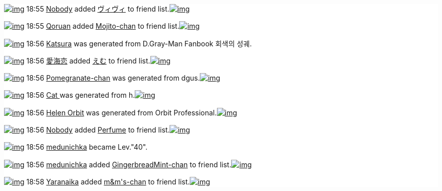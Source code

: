 [![img](http://kacdn08.appspot.com/5325415849656320/e32c.jpg)](http://www.barcodekanojo.com/user/413165/Nobody) 18:55 [Nobody](http://www.barcodekanojo.com/user/413165/Nobody) added [ヴィヴィ](http://www.barcodekanojo.com/kanojo/2617672/%E3%83%B4%E3%82%A3%E3%83%B4%E3%82%A3) to friend list.[![img](http://kacdn08.appspot.com/6396596799406080/0ce4f.png)](http://www.barcodekanojo.com/kanojo/2617672/%E3%83%B4%E3%82%A3%E3%83%B4%E3%82%A3)

[![img](http://kacdn06.appspot.com/4812150077915136/a1af.jpg)](http://www.barcodekanojo.com/user/409333/Qoruan) 18:55 [Qoruan](http://www.barcodekanojo.com/user/409333/Qoruan) added [Mojito-chan](http://www.barcodekanojo.com/kanojo/2541166/Mojito-chan) to friend list.[![img](http://kacdn08.appspot.com/4761675622252544/ed61.png)](http://www.barcodekanojo.com/kanojo/2541166/Mojito-chan)

[![img](http://img827.imageshack.us/img827/5789/0mom.png)](http://www.barcodekanojo.com/kanojo/2800759/Katsura) 18:56 [Katsura](http://www.barcodekanojo.com/kanojo/2800759/Katsura) was generated from D.Gray-Man Fanbook 회색의 성궤.

[![img](http://kacdn05.appspot.com/4749578846863360/62ee.jpg)](http://www.barcodekanojo.com/user/400871/%E6%84%9B%E6%B5%B7%E6%81%8B) 18:56 [愛海恋](http://www.barcodekanojo.com/user/400871/%E6%84%9B%E6%B5%B7%E6%81%8B) added [えむ](http://www.barcodekanojo.com/kanojo/1476634/%E3%81%88%E3%82%80) to friend list.[![img](http://kacdn01.appspot.com/5892833105936384/f9f1.png)](http://www.barcodekanojo.com/kanojo/1476634/%E3%81%88%E3%82%80)

[![img](http://img841.imageshack.us/img841/9349/7jm5.png)](http://www.barcodekanojo.com/kanojo/2800760/Pomegranate-chan) 18:56 [Pomegranate-chan](http://www.barcodekanojo.com/kanojo/2800760/Pomegranate-chan) was generated from dgus.[![img](http://kacdn08.appspot.com/6536269672742912/4d0a3.jpg)](http://www.barcodekanojo.com/product_images/barcode/5372388/1392285341/dgus.jpg)

[![img](http://kacdn10.appspot.com/5688751292416000/6d70.png)](http://www.barcodekanojo.com/kanojo/2800761/Cat%20) 18:56 [Cat ](http://www.barcodekanojo.com/kanojo/2800761/Cat%20) was generated from h.[![img](http://kacdn07.appspot.com/5054679364927488/f5c7.jpg)](http://www.barcodekanojo.com/product_images/barcode/5372389/1392285361/h.jpg)

[![img](http://kacdn07.appspot.com/4694178197929984/3e8b2.png)](http://www.barcodekanojo.com/kanojo/2800762/Helen%20Orbit) 18:56 [Helen Orbit](http://www.barcodekanojo.com/kanojo/2800762/Helen%20Orbit) was generated from Orbit Professional.[![img](http://kacdn01.appspot.com/5207441151098880/28e4.jpg)](http://www.barcodekanojo.com/product_images/barcode/5372390/1392285362/Orbit%20Professional.jpg)

[![img](http://kacdn08.appspot.com/5325415849656320/e32c.jpg)](http://www.barcodekanojo.com/user/413165/Nobody) 18:56 [Nobody](http://www.barcodekanojo.com/user/413165/Nobody) added [Perfume](http://www.barcodekanojo.com/kanojo/2620174/Perfume) to friend list.[![img](http://kacdn04.appspot.com/6068950118957056/c8f1.png)](http://www.barcodekanojo.com/kanojo/2620174/Perfume)

[![img](http://img842.imageshack.us/img842/6996/le9s.jpg)](http://www.barcodekanojo.com/user/400415/medunichka) 18:56 [medunichka](http://www.barcodekanojo.com/user/400415/medunichka) became Lev."40".

[![img](http://img842.imageshack.us/img842/6996/le9s.jpg)](http://www.barcodekanojo.com/user/400415/medunichka) 18:56 [medunichka](http://www.barcodekanojo.com/user/400415/medunichka) added [GingerbreadMint-chan](http://www.barcodekanojo.com/kanojo/2609624/GingerbreadMint-chan) to friend list.[![img](http://img812.imageshack.us/img812/585/pdbi.png)](http://www.barcodekanojo.com/kanojo/2609624/GingerbreadMint-chan)

[![img](http://kacdn05.appspot.com/4690042278641664/85b3.jpg)](http://www.barcodekanojo.com/user/401060/Yaranaika) 18:58 [Yaranaika](http://www.barcodekanojo.com/user/401060/Yaranaika) added [m&amp;m's-chan](http://www.barcodekanojo.com/kanojo/2488641/m%26m%27s-chan) to friend list.[![img](http://kacdn09.appspot.com/5049634388967424/4ab9.png)](http://www.barcodekanojo.com/kanojo/2488641/m%26m%27s-chan)
